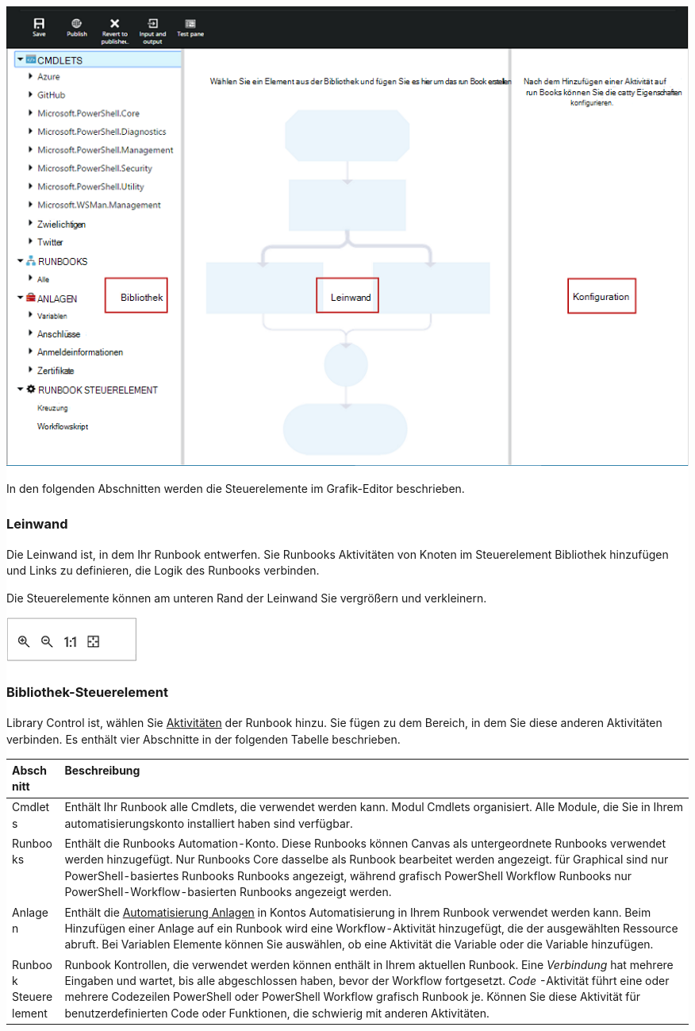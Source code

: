 ![Grafisch Arbeitsbereich](media/automation-graphical-authoring-intro/runbook-graphical-editor.png)


In den folgenden Abschnitten werden die Steuerelemente im Grafik-Editor beschrieben.


### <a name="canvas"></a>Leinwand
Die Leinwand ist, in dem Ihr Runbook entwerfen.  Sie Runbooks Aktivitäten von Knoten im Steuerelement Bibliothek hinzufügen und Links zu definieren, die Logik des Runbooks verbinden.

Die Steuerelemente können am unteren Rand der Leinwand Sie vergrößern und verkleinern.

![Grafisch Arbeitsbereich](media/automation-graphical-authoring-intro/runbook-canvas-controls.png)

### <a name="library-control"></a>Bibliothek-Steuerelement

Library Control ist, wählen Sie [Aktivitäten](#activities) der Runbook hinzu.  Sie fügen zu dem Bereich, in dem Sie diese anderen Aktivitäten verbinden.  Es enthält vier Abschnitte in der folgenden Tabelle beschrieben.

| Abschnitt | Beschreibung |
|:---|:---|
| Cmdlets | Enthält Ihr Runbook alle Cmdlets, die verwendet werden kann.  Modul Cmdlets organisiert.  Alle Module, die Sie in Ihrem automatisierungskonto installiert haben sind verfügbar.  |
| Runbooks |  Enthält die Runbooks Automation-Konto. Diese Runbooks können Canvas als untergeordnete Runbooks verwendet werden hinzugefügt. Nur Runbooks Core dasselbe als Runbook bearbeitet werden angezeigt. für Graphical sind nur PowerShell-basiertes Runbooks Runbooks angezeigt, während grafisch PowerShell Workflow Runbooks nur PowerShell-Workflow-basierten Runbooks angezeigt werden.
| Anlagen | Enthält die [Automatisierung Anlagen](http://msdn.microsoft.com/library/dn939988.aspx) in Kontos Automatisierung in Ihrem Runbook verwendet werden kann.  Beim Hinzufügen einer Anlage auf ein Runbook wird eine Workflow-Aktivität hinzugefügt, die der ausgewählten Ressource abruft.  Bei Variablen Elemente können Sie auswählen, ob eine Aktivität die Variable oder die Variable hinzufügen.
| Runbook Steuerelement | Runbook Kontrollen, die verwendet werden können enthält in Ihrem aktuellen Runbook. Eine *Verbindung* hat mehrere Eingaben und wartet, bis alle abgeschlossen haben, bevor der Workflow fortgesetzt. *Code* -Aktivität führt eine oder mehrere Codezeilen PowerShell oder PowerShell Workflow grafisch Runbook je.  Können Sie diese Aktivität für benutzerdefinierten Code oder Funktionen, die schwierig mit anderen Aktivitäten.|
